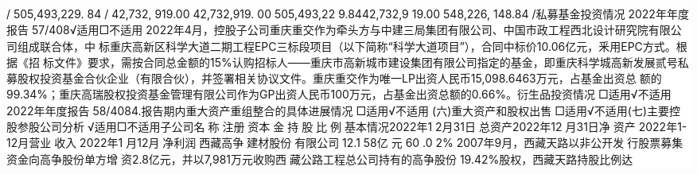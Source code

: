 /
505,493,229.
84
/
42,732,
919.00
42,732,919.
00
505,493,22
9.8442,732,9
19.00
548,226,
148.84
/私募基金投资情况
2022年年度报告
57/408√适用□不适用
2022年4月，控股子公司重庆重交作为牵头方与中建三局集团有限公司、中国市政工程西北设计研究院有限公司组成联合体，中
标重庆高新区科学大道二期工程EPC三标段项目（以下简称“科学大道项目”），合同中标价10.06亿元，釆用EPC方式。根据《招
标文件》要求，需按合同总金额的15%认购招标人——重庆市高新城市建设集团有限公司指定的基金，即重庆科学城高新发展贰号私
募股权投资基金合伙企业（有限合伙），并签署相关协议文件。重庆重交作为唯一LP出资人民币15,098.6463万元，占基金出资总
额的99.34%；重庆高瑞股权投资基金管理有限公司作为GP出资人民币100万元，占基金出资总额的0.66%。衍生品投资情况
□适用√不适用
2022年年度报告
58/4084.报告期内重大资产重组整合的具体进展情况
□适用√不适用
(六)重大资产和股权出售
□适用√不适用(七)主要控股参股公司分析
√适用□不适用子公司名
称
注册
资本
金
持
股
比
例
基本情况2022年1
2月31日
总资产2022年12
月31日净
资产
2022年1-
12月营业
收入
2022年1
月12月
净利润
西藏高争
建材股份
有限公司
12.1
58亿
元
60
.0
2%
2007年9月，西藏天路以非公开发
行股票募集资金向高争股份单方增
资2.8亿元，并以7,981万元收购西
藏公路工程总公司持有的高争股份
19.42%股权，西藏天路持股比例达
